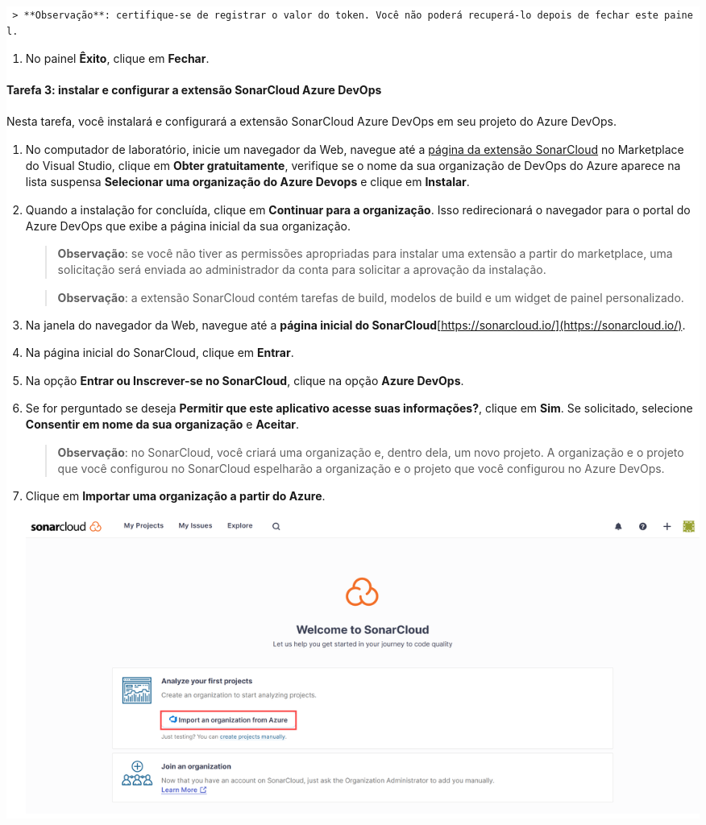      > **Observação**: certifique-se de registrar o valor do token. Você não poderá recuperá-lo depois de fechar este painel.

1. No painel **Êxito**, clique em **Fechar**.

#### Tarefa 3: instalar e configurar a extensão SonarCloud Azure DevOps

Nesta tarefa, você instalará e configurará a extensão SonarCloud Azure DevOps em seu projeto do Azure DevOps.

1. No computador de laboratório, inicie um navegador da Web, navegue até a [página da extensão SonarCloud](https://marketplace.visualstudio.com/items?itemName=SonarSource.sonarcloud) no Marketplace do Visual Studio, clique em **Obter gratuitamente**, verifique se o nome da sua organização de DevOps do Azure aparece na lista suspensa **Selecionar uma organização do Azure Devops** e clique em **Instalar**.
1. Quando a instalação for concluída, clique em **Continuar para a organização**. Isso redirecionará o navegador para o portal do Azure DevOps que exibe a página inicial da sua organização.

    > **Observação**: se você não tiver as permissões apropriadas para instalar uma extensão a partir do marketplace, uma solicitação será enviada ao administrador da conta para solicitar a aprovação da instalação.

    > **Observação**: a extensão SonarCloud contém tarefas de build, modelos de build e um widget de painel personalizado.

1. Na janela do navegador da Web, navegue até a **página inicial do SonarCloud**[https://sonarcloud.io/](https://sonarcloud.io/).
1. Na página inicial do SonarCloud, clique em **Entrar**.
1. Na opção **Entrar ou Inscrever-se no SonarCloud**, clique na opção **Azure DevOps**.
1. Se for perguntado se deseja **Permitir que este aplicativo acesse suas informações?**, clique em **Sim**. Se solicitado, selecione **Consentir em nome da sua organização** e **Aceitar**.

    > **Observação**: no SonarCloud, você criará uma organização e, dentro dela, um novo projeto. A organização e o projeto que você configurou no SonarCloud espelharão a organização e o projeto que você configurou no Azure DevOps.

1. Clique em **Importar uma organização a partir do Azure**.

    ![Importar organização ADO para o Sonarcloud](images/sonarcloud-import.png)
